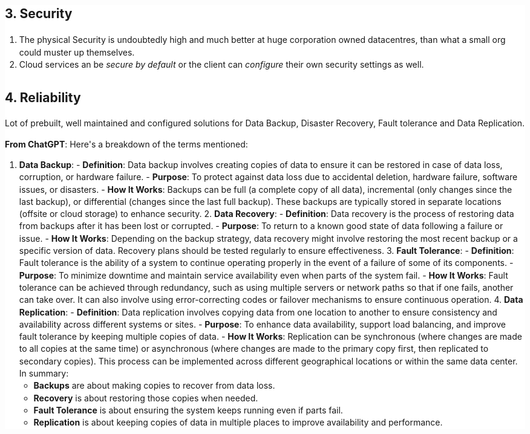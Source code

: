 ## 3. Security
1. The physical Security is undoubtedly high and much better at huge corporation owned datacentres, than what a small org could muster up themselves.
2. Cloud services an be *secure by default* or the client can *configure* their own security settings as well.

## 4. Reliability

Lot of prebuilt, well maintained and configured solutions for Data Backup, Disaster Recovery, Fault tolerance and Data Replication.

**From ChatGPT**:
Here's a breakdown of the terms mentioned: 

1. **Data Backup**:
	    - **Definition**: Data backup involves creating copies of data to ensure it can be restored in case of data loss, corruption, or hardware failure.
	    - **Purpose**: To protect against data loss due to accidental deletion, hardware failure, software issues, or disasters.
	    - **How It Works**: Backups can be full (a complete copy of all data), incremental (only changes since the last backup), or differential (changes since the last full backup). These backups are typically stored in separate locations (offsite or cloud storage) to enhance security.
	2. **Data Recovery**:
	    - **Definition**: Data recovery is the process of restoring data from backups after it has been lost or corrupted.
	    - **Purpose**: To return to a known good state of data following a failure or issue.
	    - **How It Works**: Depending on the backup strategy, data recovery might involve restoring the most recent backup or a specific version of data. Recovery plans should be tested regularly to ensure effectiveness.
	3. **Fault Tolerance**:
	    - **Definition**: Fault tolerance is the ability of a system to continue operating properly in the event of a failure of some of its components.
	    - **Purpose**: To minimize downtime and maintain service availability even when parts of the system fail.
	    - **How It Works**: Fault tolerance can be achieved through redundancy, such as using multiple servers or network paths so that if one fails, another can take over. It can also involve using error-correcting codes or failover mechanisms to ensure continuous operation.
	4. **Data Replication**:
	    - **Definition**: Data replication involves copying data from one location to another to ensure consistency and availability across different systems or sites.
	    - **Purpose**: To enhance data availability, support load balancing, and improve fault tolerance by keeping multiple copies of data.
	    - **How It Works**: Replication can be synchronous (where changes are made to all copies at the same time) or asynchronous (where changes are made to the primary copy first, then replicated to secondary copies). This process can be implemented across different geographical locations or within the same data center.
	In summary:
	- **Backups** are about making copies to recover from data loss.
	- **Recovery** is about restoring those copies when needed.
	- **Fault Tolerance** is about ensuring the system keeps running even if parts fail.
	- **Replication** is about keeping copies of data in multiple places to improve availability and performance.
